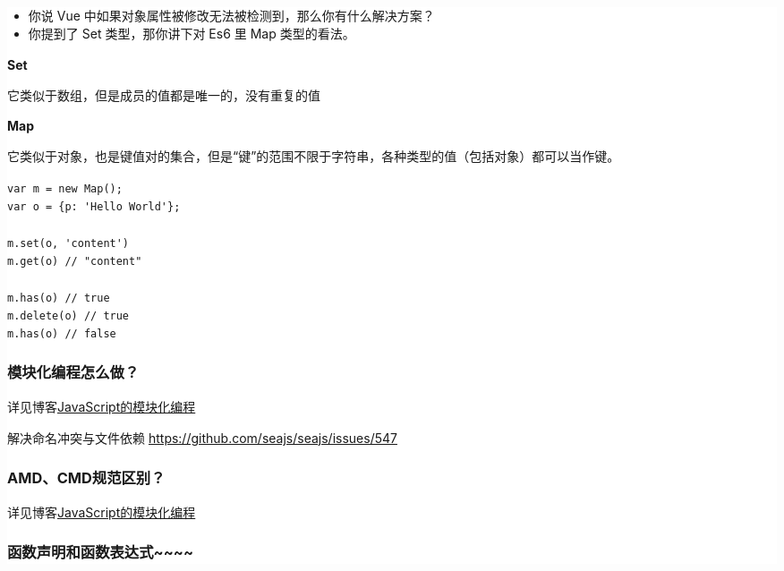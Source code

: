 - 你说 Vue 中如果对象属性被修改无法被检测到，那么你有什么解决方案？
- 你提到了 Set 类型，那你讲下对 Es6 里 Map 类型的看法。

**Set**

它类似于数组，但是成员的值都是唯一的，没有重复的值


**Map**

它类似于对象，也是键值对的集合，但是“键”的范围不限于字符串，各种类型的值（包括对象）都可以当作键。

```
var m = new Map();
var o = {p: 'Hello World'};

m.set(o, 'content')
m.get(o) // "content"

m.has(o) // true
m.delete(o) // true
m.has(o) // false
```
### **模块化编程怎么做**？

详见博客[JavaScript的模块化编程](https://blog.haoduoyu.cc/2016/12/26/JavaScript%E7%9A%84%E6%A8%A1%E5%9D%97%E5%8C%96%E7%BC%96%E7%A8%8B/)

解决命名冲突与文件依赖
https://github.com/seajs/seajs/issues/547

### AMD、CMD规范区别？

详见博客[JavaScript的模块化编程](https://blog.haoduoyu.cc/2016/12/26/JavaScript%E7%9A%84%E6%A8%A1%E5%9D%97%E5%8C%96%E7%BC%96%E7%A8%8B/) 



### 函数声明和函数表达式~~~~